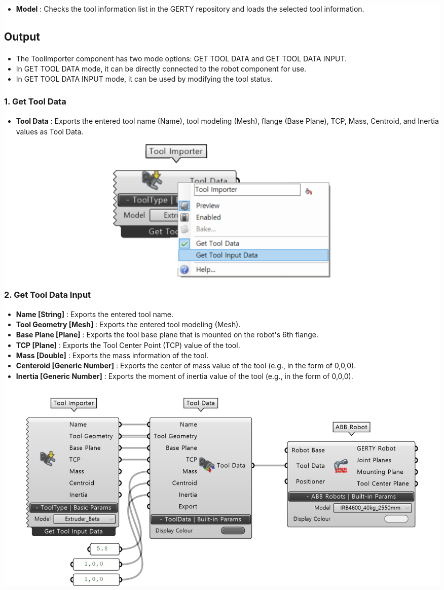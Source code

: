 * **Model** : Checks the tool information list in the GERTY repository and loads the selected tool information.

## Output

* The ToolImporter component has two mode options: GET TOOL DATA and GET TOOL DATA INPUT.
* In GET TOOL DATA mode, it can be directly connected to the robot component for use.
* In GET TOOL DATA INPUT mode, it can be used by modifying the tool status.

### 1. Get Tool Data​

* **Tool Data** : Exports the entered tool name (Name), tool modeling (Mesh), flange (Base Plane), TCP, Mass, Centroid, and Inertia values as Tool Data.

<p align="center">  <img src="/assets/images/2_ToolImporter_01.png" align="center" width="50%"></p>

### 2. Get Tool Data Input​

* **Name [String]** : Exports the entered tool name.
* **Tool Geometry [Mesh]** : Exports the entered tool modeling (Mesh).
* **Base Plane [Plane]** : Exports the tool base plane that is mounted on the robot's 6th flange.
* **TCP [Plane]** : Exports the Tool Center Point (TCP) value of the tool.
* **Mass [Double]** : Exports the mass information of the tool.
* **Centeroid [Generic Number]** : Exports the center of mass value of the tool (e.g., in the form of 0,0,0).
* **Inertia [Generic Number]** : Exports the moment of inertia value of the tool (e.g., in the form of 0,0,0).

<p align="center">  <img src="/assets/images/2_ToolImporter_02.png" align="center" width="90%"></p>
